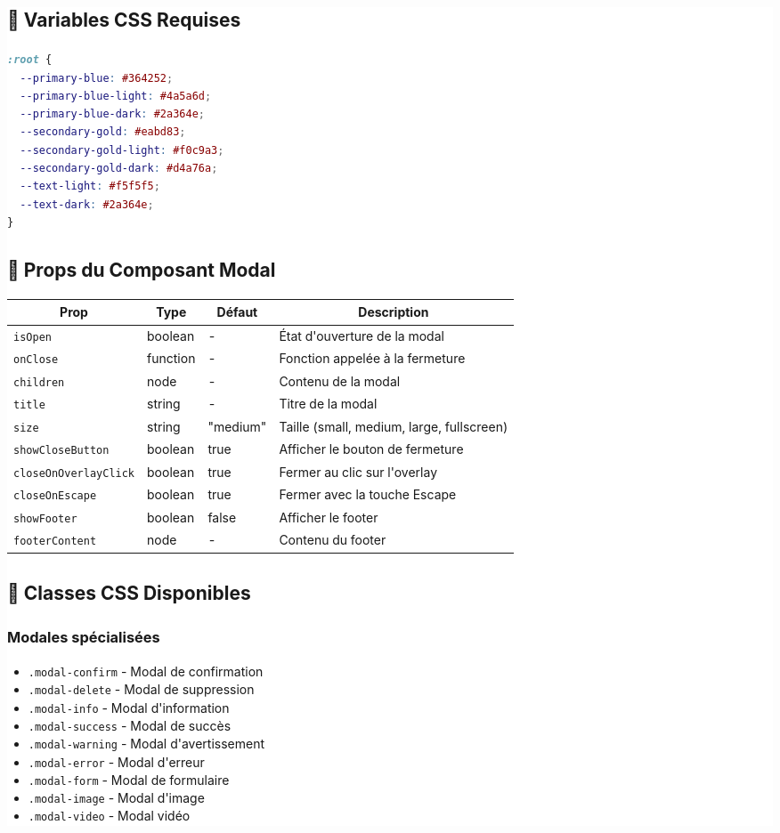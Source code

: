 ## 🔧 Variables CSS Requises

```css
:root {
  --primary-blue: #364252;
  --primary-blue-light: #4a5a6d;
  --primary-blue-dark: #2a364e;
  --secondary-gold: #eabd83;
  --secondary-gold-light: #f0c9a3;
  --secondary-gold-dark: #d4a76a;
  --text-light: #f5f5f5;
  --text-dark: #2a364e;
}
```

## 🎯 Props du Composant Modal

| Prop                  | Type     | Défaut   | Description                               |
| --------------------- | -------- | -------- | ----------------------------------------- |
| `isOpen`              | boolean  | -        | État d'ouverture de la modal              |
| `onClose`             | function | -        | Fonction appelée à la fermeture           |
| `children`            | node     | -        | Contenu de la modal                       |
| `title`               | string   | -        | Titre de la modal                         |
| `size`                | string   | "medium" | Taille (small, medium, large, fullscreen) |
| `showCloseButton`     | boolean  | true     | Afficher le bouton de fermeture           |
| `closeOnOverlayClick` | boolean  | true     | Fermer au clic sur l'overlay              |
| `closeOnEscape`       | boolean  | true     | Fermer avec la touche Escape              |
| `showFooter`          | boolean  | false    | Afficher le footer                        |
| `footerContent`       | node     | -        | Contenu du footer                         |

## 🎨 Classes CSS Disponibles

### Modales spécialisées

- `.modal-confirm` - Modal de confirmation
- `.modal-delete` - Modal de suppression
- `.modal-info` - Modal d'information
- `.modal-success` - Modal de succès
- `.modal-warning` - Modal d'avertissement
- `.modal-error` - Modal d'erreur
- `.modal-form` - Modal de formulaire
- `.modal-image` - Modal d'image
- `.modal-video` - Modal vidéo

